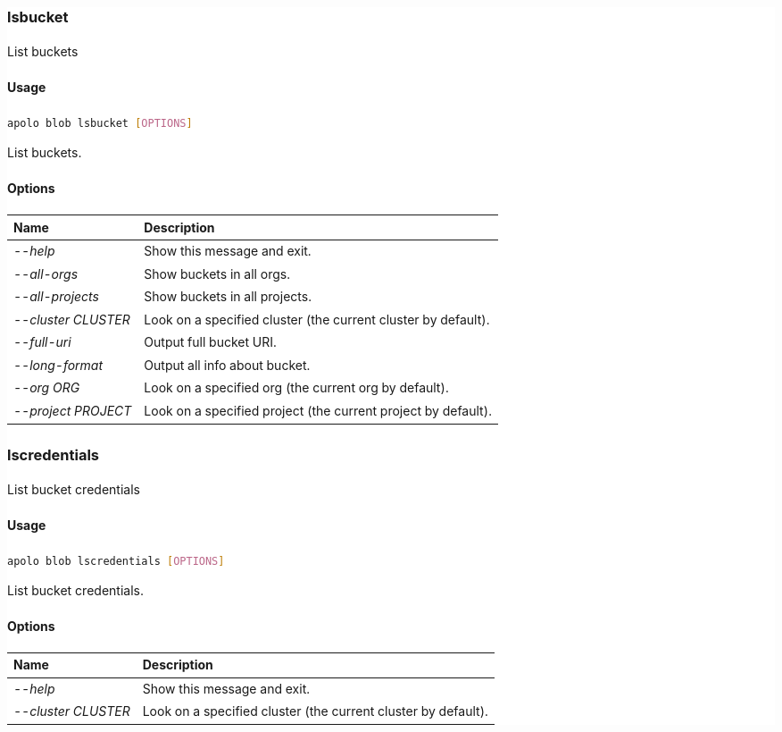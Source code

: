 

### lsbucket

List buckets


#### Usage

```bash
apolo blob lsbucket [OPTIONS]
```

List buckets.

#### Options

| Name | Description |
| :--- | :--- |
| _--help_ | Show this message and exit. |
| _--all-orgs_ | Show buckets in all orgs. |
| _--all-projects_ | Show buckets in all projects. |
| _--cluster CLUSTER_ | Look on a specified cluster \(the current cluster by default\). |
| _--full-uri_ | Output full bucket URI. |
| _--long-format_ | Output all info about bucket. |
| _--org ORG_ | Look on a specified org \(the current org by default\). |
| _--project PROJECT_ | Look on a specified project \(the current project by default\). |



### lscredentials

List bucket credentials


#### Usage

```bash
apolo blob lscredentials [OPTIONS]
```

List bucket credentials.

#### Options

| Name | Description |
| :--- | :--- |
| _--help_ | Show this message and exit. |
| _--cluster CLUSTER_ | Look on a specified cluster \(the current cluster by default\). |


